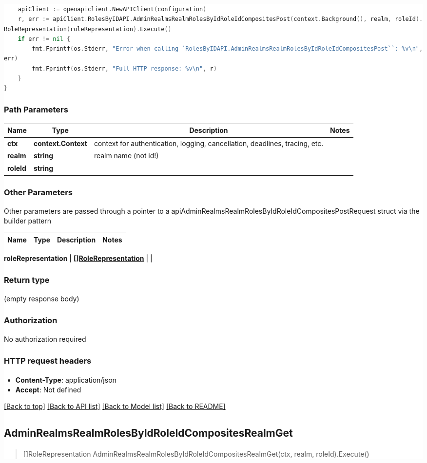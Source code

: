 ```go
	apiClient := openapiclient.NewAPIClient(configuration)
	r, err := apiClient.RolesByIDAPI.AdminRealmsRealmRolesByIdRoleIdCompositesPost(context.Background(), realm, roleId).RoleRepresentation(roleRepresentation).Execute()
	if err != nil {
		fmt.Fprintf(os.Stderr, "Error when calling `RolesByIDAPI.AdminRealmsRealmRolesByIdRoleIdCompositesPost``: %v\n", err)
		fmt.Fprintf(os.Stderr, "Full HTTP response: %v\n", r)
	}
}
```

### Path Parameters


Name | Type | Description  | Notes
------------- | ------------- | ------------- | -------------
**ctx** | **context.Context** | context for authentication, logging, cancellation, deadlines, tracing, etc.
**realm** | **string** | realm name (not id!) | 
**roleId** | **string** |  | 

### Other Parameters

Other parameters are passed through a pointer to a apiAdminRealmsRealmRolesByIdRoleIdCompositesPostRequest struct via the builder pattern


Name | Type | Description  | Notes
------------- | ------------- | ------------- | -------------


 **roleRepresentation** | [**[]RoleRepresentation**](RoleRepresentation.md) |  | 

### Return type

 (empty response body)

### Authorization

No authorization required

### HTTP request headers

- **Content-Type**: application/json
- **Accept**: Not defined

[[Back to top]](#) [[Back to API list]](../README.md#documentation-for-api-endpoints)
[[Back to Model list]](../README.md#documentation-for-models)
[[Back to README]](../README.md)


## AdminRealmsRealmRolesByIdRoleIdCompositesRealmGet

> []RoleRepresentation AdminRealmsRealmRolesByIdRoleIdCompositesRealmGet(ctx, realm, roleId).Execute()
